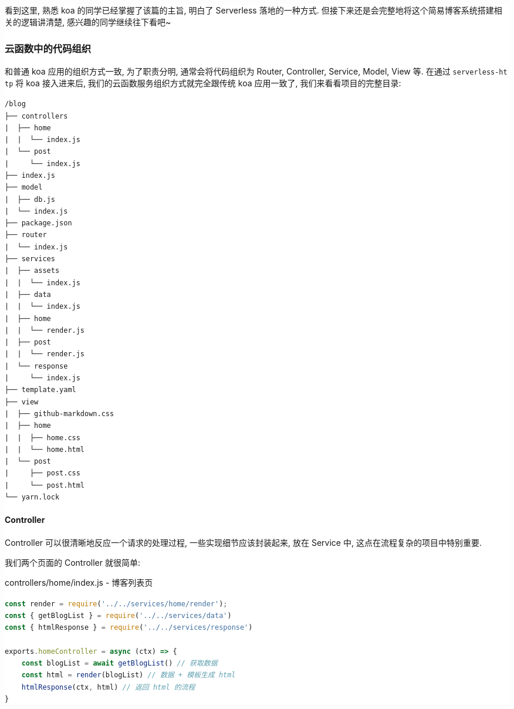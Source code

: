 看到这里, 熟悉 koa 的同学已经掌握了该篇的主旨, 明白了 Serverless 落地的一种方式. 但接下来还是会完整地将这个简易博客系统搭建相关的逻辑讲清楚, 感兴趣的同学继续往下看吧~ 

### 云函数中的代码组织

和普通 koa 应用的组织方式一致, 为了职责分明, 通常会将代码组织为 Router, Controller, Service, Model, View 等. 在通过 `serverless-http` 将 koa 接入进来后, 我们的云函数服务组织方式就完全跟传统 koa 应用一致了, 我们来看看项目的完整目录:

```
/blog
├── controllers
|  ├── home
|  |  └── index.js
|  └── post
|     └── index.js
├── index.js
├── model
|  ├── db.js
|  └── index.js
├── package.json
├── router
|  └── index.js
├── services
|  ├── assets
|  |  └── index.js
|  ├── data
|  |  └── index.js
|  ├── home
|  |  └── render.js
|  ├── post
|  |  └── render.js
|  └── response
|     └── index.js
├── template.yaml
├── view
|  ├── github-markdown.css
|  ├── home
|  |  ├── home.css
|  |  └── home.html
|  └── post
|     ├── post.css
|     └── post.html
└── yarn.lock
```


#### Controller

Controller 可以很清晰地反应一个请求的处理过程, 一些实现细节应该封装起来, 放在 Service 中, 这点在流程复杂的项目中特别重要. 

我们两个页面的 Controller 就很简单:

controllers/home/index.js - 博客列表页
```javascript
const render = require('../../services/home/render');
const { getBlogList } = require('../../services/data')
const { htmlResponse } = require('../../services/response')

exports.homeController = async (ctx) => {
    const blogList = await getBlogList() // 获取数据
    const html = render(blogList) // 数据 + 模板生成 html
    htmlResponse(ctx, html) // 返回 html 的流程
}
```
